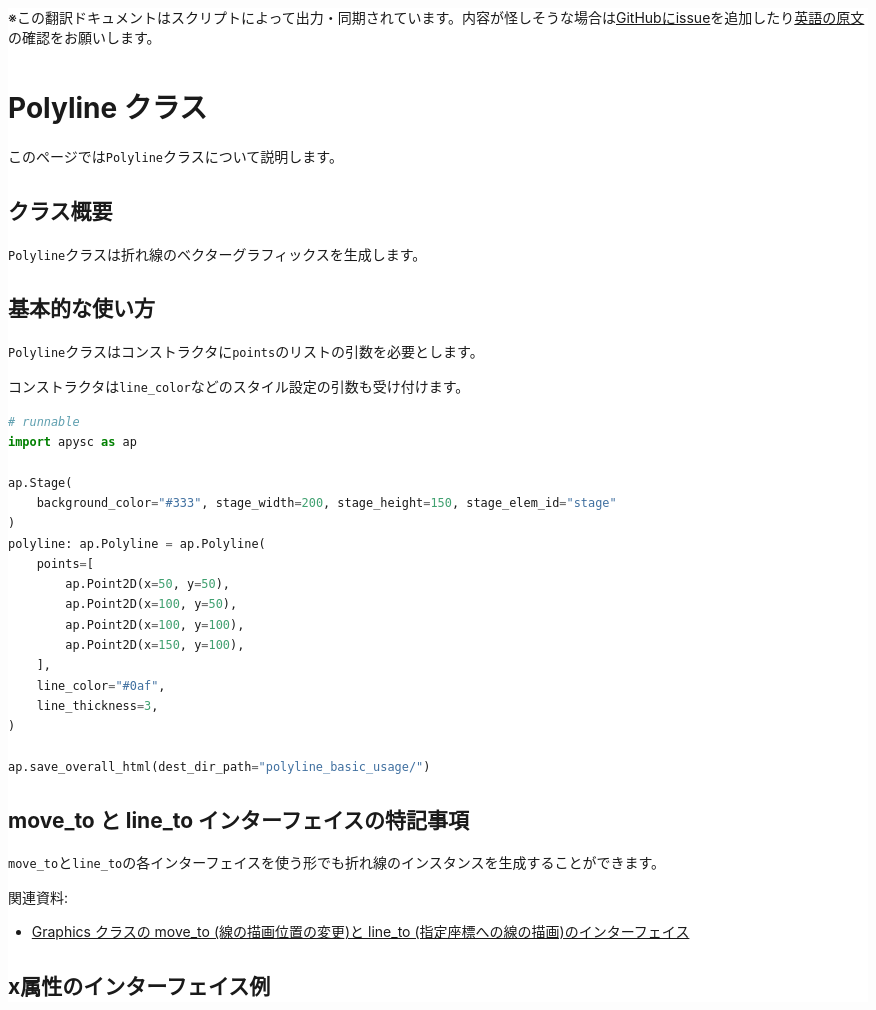 <span class="inconspicuous-txt">※この翻訳ドキュメントはスクリプトによって出力・同期されています。内容が怪しそうな場合は<a href="https://github.com/simon-ritchie/apysc/issues" target="_blank">GitHubにissue</a>を追加したり[英語の原文](https://simon-ritchie.github.io/apysc/en/polyline.html)の確認をお願いします。</span>

# Polyline クラス

このページでは`Polyline`クラスについて説明します。

## クラス概要

`Polyline`クラスは折れ線のベクターグラフィックスを生成します。

## 基本的な使い方

`Polyline`クラスはコンストラクタに`points`のリストの引数を必要とします。

コンストラクタは`line_color`などのスタイル設定の引数も受け付けます。

```py
# runnable
import apysc as ap

ap.Stage(
    background_color="#333", stage_width=200, stage_height=150, stage_elem_id="stage"
)
polyline: ap.Polyline = ap.Polyline(
    points=[
        ap.Point2D(x=50, y=50),
        ap.Point2D(x=100, y=50),
        ap.Point2D(x=100, y=100),
        ap.Point2D(x=150, y=100),
    ],
    line_color="#0af",
    line_thickness=3,
)

ap.save_overall_html(dest_dir_path="polyline_basic_usage/")
```

<iframe src="static/polyline_basic_usage/index.html" width="200" height="150"></iframe>

## move_to と line_to インターフェイスの特記事項

`move_to`と`line_to`の各インターフェイスを使う形でも折れ線のインスタンスを生成することができます。

関連資料:

- [Graphics クラスの move_to (線の描画位置の変更)と line_to (指定座標への線の描画)のインターフェイス](jp_graphics_move_to_and_line_to.md)

## x属性のインターフェイス例
